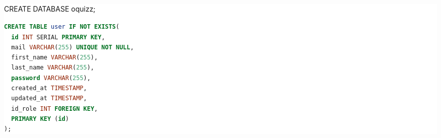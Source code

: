 CREATE DATABASE oquizz;

```sql
CREATE TABLE user IF NOT EXISTS(
  id INT SERIAL PRIMARY KEY,
  mail VARCHAR(255) UNIQUE NOT NULL,
  first_name VARCHAR(255),
  last_name VARCHAR(255),
  password VARCHAR(255),
  created_at TIMESTAMP,
  updated_at TIMESTAMP,
  id_role INT FOREIGN KEY,
  PRIMARY KEY (id)
);
```